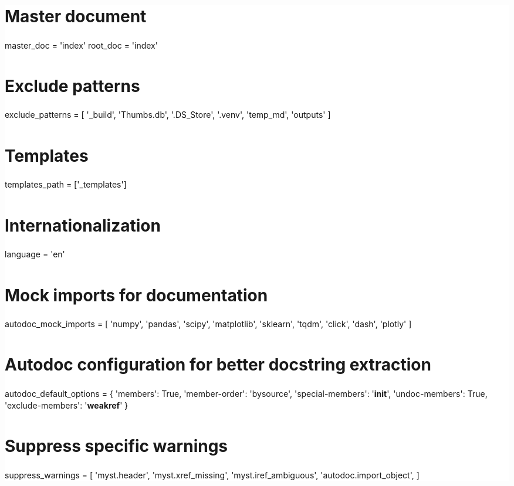 # Master document
master_doc = 'index'
root_doc = 'index'

# Exclude patterns
exclude_patterns = [
    '_build',
    'Thumbs.db',
    '.DS_Store',
    '.venv',
    'temp_md',
    'outputs'
]

# Templates
templates_path = ['_templates']

# Internationalization
language = 'en'

# Mock imports for documentation
autodoc_mock_imports = [
    'numpy', 'pandas', 'scipy', 'matplotlib', 'sklearn',
    'tqdm', 'click', 'dash', 'plotly'
]

# Autodoc configuration for better docstring extraction
autodoc_default_options = {
    'members': True,
    'member-order': 'bysource',
    'special-members': '__init__',
    'undoc-members': True,
    'exclude-members': '__weakref__'
}

# Suppress specific warnings
suppress_warnings = [
    'myst.header',
    'myst.xref_missing',
    'myst.iref_ambiguous',
    'autodoc.import_object',
]
